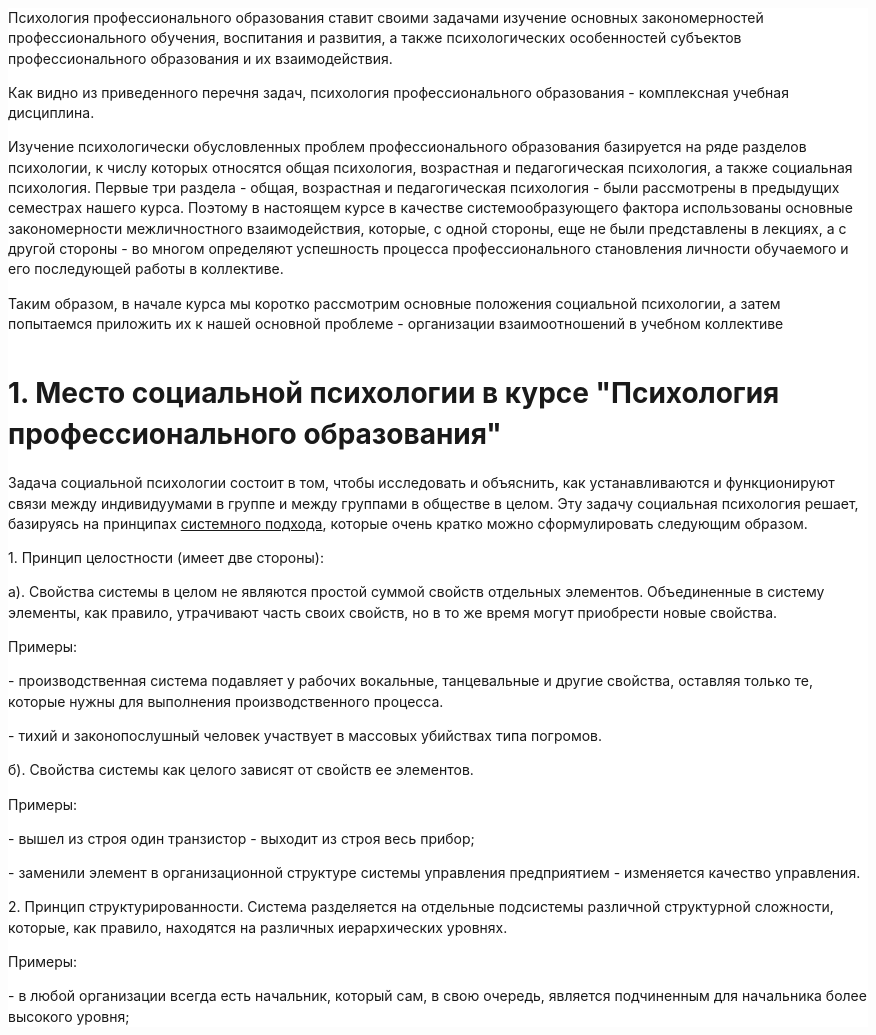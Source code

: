Психология профессионального образования ставит своими задачами изучение основных закономерностей профессионального обучения, воспитания и развития, а также психологических особенностей субъектов профессионального образования и их взаимодействия.

Как видно из приведенного перечня задач, психология профессионального образования - комплексная учебная дисциплина.

Изучение психологически обусловленных проблем профессионального образования базируется на ряде разделов психологии, к числу которых относятся общая психология, возрастная и педагогическая психология, а также социальная психология. Первые три раздела - общая, возрастная и педагогическая психология - были рассмотрены в предыдущих семестрах нашего курса. Поэтому в настоящем курсе в качестве системообразующего фактора использованы основные закономерности межличностного взаимодействия, которые, с одной стороны, еще не были представлены в лекциях, а с другой стороны - во многом определяют успешность процесса профессионального становления личности обучаемого и его последующей работы в коллективе.

Таким образом, в начале курса мы коротко рассмотрим основные положения социальной психологии, а затем попытаемся приложить их к нашей основной проблеме - организации взаимоотношений в учебном коллективе

# 1. Место социальной психологии в курсе "Психология профессионального образования"

Задача социальной психологии состоит в том, чтобы исследовать и объяснить, как устанавливаются и функционируют связи между индивидуумами в группе и между группами в обществе в целом. Эту задачу социальная психология решает, базируясь на принципах [системного подхода](https://docs.google.com/document/d/1OGcgNN2WGsOXJwPiKHNGL-37BdT6ES6giiNnvctJTKA/edit#bookmark=id.m34co9vqk5w), которые очень кратко можно сформулировать следующим образом.

1\. Принцип целостности (имеет две стороны):

а). Свойства системы в целом не являются простой суммой свойств отдельных элементов. Объединенные в систему элементы, как правило, утрачивают часть своих свойств, но в то же время могут приобрести новые свойства.

Примеры:

\- производственная система подавляет у рабочих вокальные, танцевальные и другие свойства, оставляя только те, которые нужны для выполнения производственного процесса.

\- тихий и законопослушный человек участвует в массовых убийствах типа погромов.

б). Свойства системы как целого зависят от свойств ее элементов.

Примеры:

\- вышел из строя один транзистор - выходит из строя весь прибор;

\- заменили элемент в организационной структуре системы управления предприятием - изменяется качество управления.

2\. Принцип структурированности. Система разделяется на отдельные подсистемы различной структурной сложности, которые, как правило, находятся на различных иерархических уровнях.

Примеры:

\- в любой организации всегда есть начальник, который сам, в свою очередь, является подчиненным для начальника более высокого уровня;
